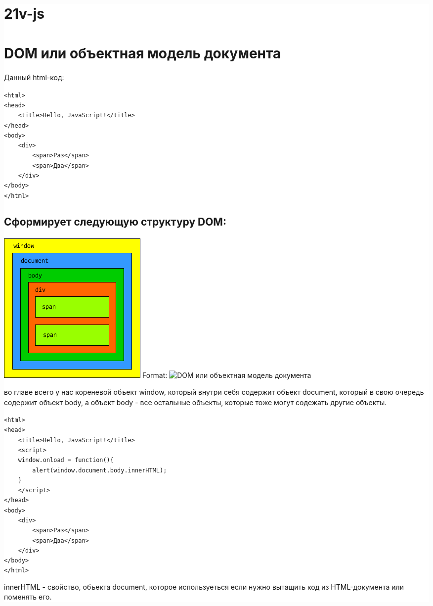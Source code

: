 # 21v-js
DOM или объектная модель документа
===================================

Данный html-код:
```
<html>
<head>
    <title>Hello, JavaScript!</title>
</head>
<body>
    <div>
        <span>Раз</span>
        <span>Два</span>
    </div>
</body>
</html>
```
Сформирует следующую структуру DOM:
-----------------------------------
![dom model](dom_model.png)
Format: ![DOM или объектная модель документа](url)

во главе всего у нас кореневой объект window, который внутри себя содержит объект document, который в свою очередь содержит объект body, а объект body - все остальные объекты, которые тоже могут содежать другие объекты.
```
<html>
<head>
    <title>Hello, JavaScript!</title>
    <script>
    window.onload = function(){
        alert(window.document.body.innerHTML);
    }
    </script>
</head>
<body>
    <div>
        <span>Раз</span>
        <span>Два</span>
    </div>
</body>
</html>
```
innerHTML - свойство, объекта document, которое используеться если нужно вытащить код из HTML-документа или поменять его.
